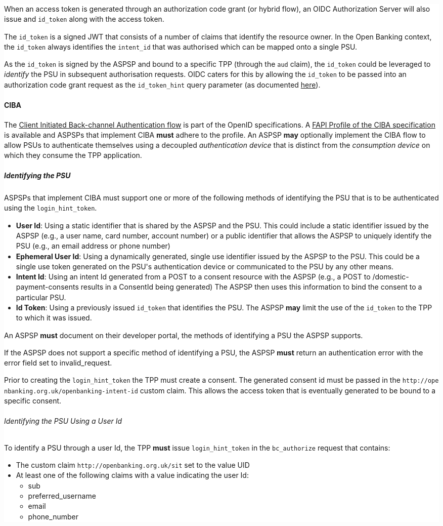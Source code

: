 When an access token is generated through an authorization code grant (or hybrid flow), an OIDC Authorization Server will also issue and `id_token` along with the access token.

The `id_token` is a signed JWT that consists of a number of claims that identify the resource owner. In the Open Banking context, the `id_token` always identifies the `intent_id` that was authorised which can be mapped onto a single PSU. 

As the `id_token` is signed by the ASPSP and bound to a specific TPP (through the `aud` claim), the `id_token` could be leveraged to *identify* the PSU in subsequent authorisation requests. OIDC caters for this by allowing the `id_token` to be passed into an authorization code grant request as the `id_token_hint` query parameter (as documented [here](https://openid.net/specs/openid-connect-core-1_0.html#AuthRequest)).

#### CIBA
The [Client Initiated Back-channel Authentication flow](https://openid.net/specs/openid-client-initiated-backchannel-authentication-core-1_0.html) is part of the OpenID specifications. A [FAPI Profile of the CIBA specification](https://bitbucket.org/openid/fapi/src/a9e55356b5f233af804227d5001d3c32d23d1a91/Financial_API_WD_CIBA.md?at=master&fileviewer=file-view-default) is available and ASPSPs that implement CIBA **must** adhere to the profile. An ASPSP **may** optionally implement the CIBA flow to allow PSUs to authenticate themselves using a decoupled *authentication device* that is distinct from the *consumption device* on which they consume the TPP application.

##### Identifying the PSU
ASPSPs that implement CIBA must support one or more of the following methods of identifying the PSU that is to be authenticated using the `login_hint_token`.

* **User Id**: Using a static identifier that is shared by the ASPSP and the PSU. This could include a static identifier issued by the ASPSP (e.g., a user name, card number, account number) or a public identifier that allows the ASPSP to uniquely identify the PSU (e.g., an email address or phone number)
* **Ephemeral User Id**: Using a dynamically generated, single use identifier issued by the ASPSP to the PSU. This could be a single use token generated on the PSU's authentication device or communicated to the PSU by any other means.
* **Intent Id**: Using an intent Id generated from a POST to a consent resource with the ASPSP (e.g., a POST to /domestic-payment-consents results in a ConsentId being generated) The ASPSP then uses this information to bind the consent to a particular PSU.
* **Id Token**: Using a previously issued `id_token` that identifies the PSU. The ASPSP **may** limit the use of the `id_token` to the TPP to which it was issued.

An ASPSP **must** document on their developer portal, the methods of identifying a PSU the ASPSP supports.

If the ASPSP does not support a specific method of identifying a PSU, the ASPSP **must** return an authentication error with the error field set to invalid_request.

Prior to creating the `login_hint_token` the TPP must create a consent. The generated consent id must be passed in the `http://openbanking.org.uk/openbanking-intent-id` custom claim. This allows the access token that is eventually generated to be bound to a specific consent.

###### Identifying the PSU Using a User Id
To identify a PSU through a user Id, the TPP **must** issue `login_hint_token` in the `bc_authorize` request that contains:

* The custom claim `http://openbanking.org.uk/sit` set to the value UID
* At least one of the following claims with a value indicating the user Id:
  * sub
  * preferred_username
  * email
  * phone_number

